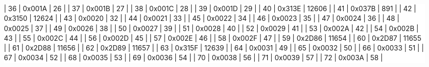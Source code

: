 |      36 | 0x001A      |          26 |
|      37 | 0x001B      |          27 |
|      38 | 0x001C      |          28 |
|      39 | 0x001D      |          29 |
|      40 | 0x313E      |       12606 |
|      41 | 0x037B      |         891 |
|      42 | 0x3150      |       12624 |
|      43 | 0x0020      |          32 |
|      44 | 0x0021      |          33 |
|      45 | 0x0022      |          34 |
|      46 | 0x0023      |          35 |
|      47 | 0x0024      |          36 |
|      48 | 0x0025      |          37 |
|      49 | 0x0026      |          38 |
|      50 | 0x0027      |          39 |
|      51 | 0x0028      |          40 |
|      52 | 0x0029      |          41 |
|      53 | 0x002A      |          42 |
|      54 | 0x002B      |          43 |
|      55 | 0x002C      |          44 |
|      56 | 0x002D      |          45 |
|      57 | 0x002E      |          46 |
|      58 | 0x002F      |          47 |
|      59 | 0x2D86      |       11654 |
|      60 | 0x2D87      |       11655 |
|      61 | 0x2D88      |       11656 |
|      62 | 0x2D89      |       11657 |
|      63 | 0x315F      |       12639 |
|      64 | 0x0031      |          49 |
|      65 | 0x0032      |          50 |
|      66 | 0x0033      |          51 |
|      67 | 0x0034      |          52 |
|      68 | 0x0035      |          53 |
|      69 | 0x0036      |          54 |
|      70 | 0x0038      |          56 |
|      71 | 0x0039      |          57 |
|      72 | 0x003A      |          58 |